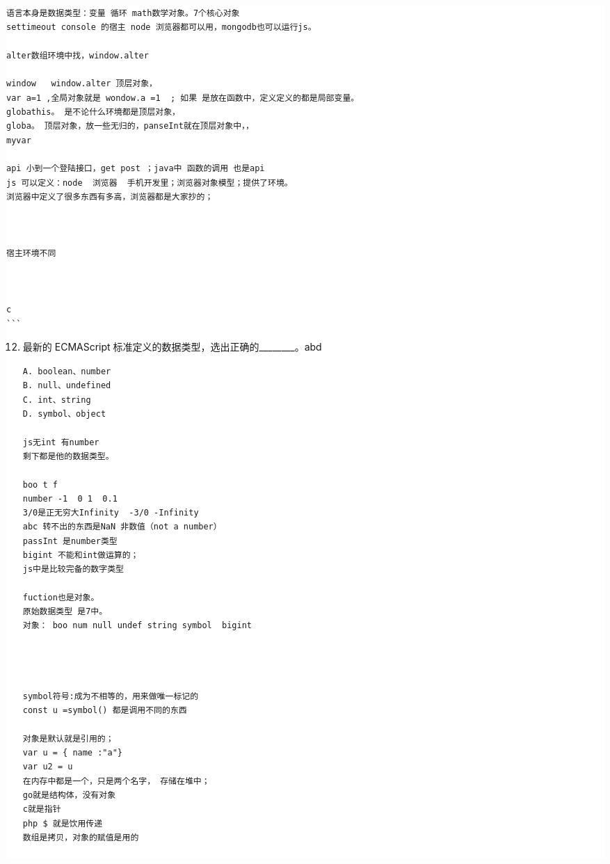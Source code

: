     语言本身是数据类型：变量 循环 math数学对象。7个核心对象
    settimeout console 的宿主 node 浏览器都可以用，mongodb也可以运行js。
    
    alter数组环境中找，window.alter 
    
    window   window.alter 顶层对象，
    var a=1 ,全局对象就是 wondow.a =1  ; 如果 是放在函数中，定义定义的都是局部变量。
    globathis。 是不论什么环境都是顶层对象，
    globa。 顶层对象，放一些无归的，panseInt就在顶层对象中，， 
    myvar
    
    api 小到一个登陆接口，get post ；java中 函数的调用 也是api
    js 可以定义：node  浏览器  手机开发里；浏览器对象模型；提供了环境。
    浏览器中定义了很多东西有多高，浏览器都是大家抄的；
    
    
    
    宿主环境不同
    
    
    
    c
    ```

12. 最新的 ECMAScript 标准定义的数据类型，选出正确的________。abd 

    ```none
    A. boolean、number
    B. null、undefined
    C. int、string
    D. symbol、object
    
    js无int 有number
    剩下都是他的数据类型。
    
    boo t f
    number -1  0 1  0.1 
    3/0是正无穷大Infinity  -3/0 -Infinity
    abc 转不出的东西是NaN 非数值（not a number）
    passInt 是number类型
    bigint 不能和int做运算的；
    js中是比较完备的数字类型
    
    fuction也是对象。
    原始数据类型 是7中。
    对象： boo num null undef string symbol  bigint
    
    
    
    
    symbol符号:成为不相等的，用来做唯一标记的
    const u =symbol() 都是调用不同的东西
    
    对象是默认就是引用的；
    var u = { name :"a"}
    var u2 = u 
    在内存中都是一个，只是两个名字， 存储在堆中；
    go就是结构体，没有对象
    c就是指针
    php $ 就是饮用传递
    数组是拷贝，对象的赋值是用的
    
